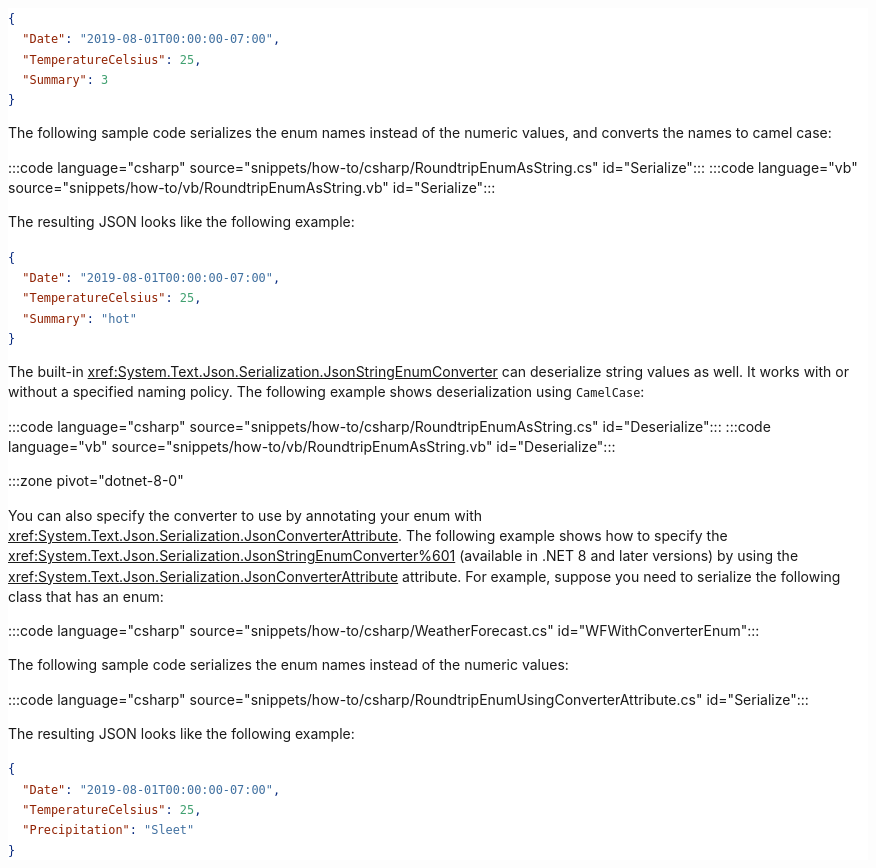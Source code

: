 ```json
{
  "Date": "2019-08-01T00:00:00-07:00",
  "TemperatureCelsius": 25,
  "Summary": 3
}
```

The following sample code serializes the enum names instead of the numeric values, and converts the names to camel case:

:::code language="csharp" source="snippets/how-to/csharp/RoundtripEnumAsString.cs" id="Serialize":::
:::code language="vb" source="snippets/how-to/vb/RoundtripEnumAsString.vb" id="Serialize":::

The resulting JSON looks like the following example:

```json
{
  "Date": "2019-08-01T00:00:00-07:00",
  "TemperatureCelsius": 25,
  "Summary": "hot"
}
```

The built-in <xref:System.Text.Json.Serialization.JsonStringEnumConverter> can deserialize string values as well. It works with or without a specified naming policy. The following example shows deserialization using `CamelCase`:

:::code language="csharp" source="snippets/how-to/csharp/RoundtripEnumAsString.cs" id="Deserialize":::
:::code language="vb" source="snippets/how-to/vb/RoundtripEnumAsString.vb" id="Deserialize":::

:::zone pivot="dotnet-8-0"

You can also specify the converter to use by annotating your enum with <xref:System.Text.Json.Serialization.JsonConverterAttribute>. The following example shows how to specify the <xref:System.Text.Json.Serialization.JsonStringEnumConverter%601> (available in .NET 8 and later versions) by using the <xref:System.Text.Json.Serialization.JsonConverterAttribute> attribute. For example, suppose you need to serialize the following class that has an enum:

:::code language="csharp" source="snippets/how-to/csharp/WeatherForecast.cs" id="WFWithConverterEnum":::

The following sample code serializes the enum names instead of the numeric values:

:::code language="csharp" source="snippets/how-to/csharp/RoundtripEnumUsingConverterAttribute.cs" id="Serialize":::

The resulting JSON looks like the following example:

```json
{
  "Date": "2019-08-01T00:00:00-07:00",
  "TemperatureCelsius": 25,
  "Precipitation": "Sleet"
}
```
